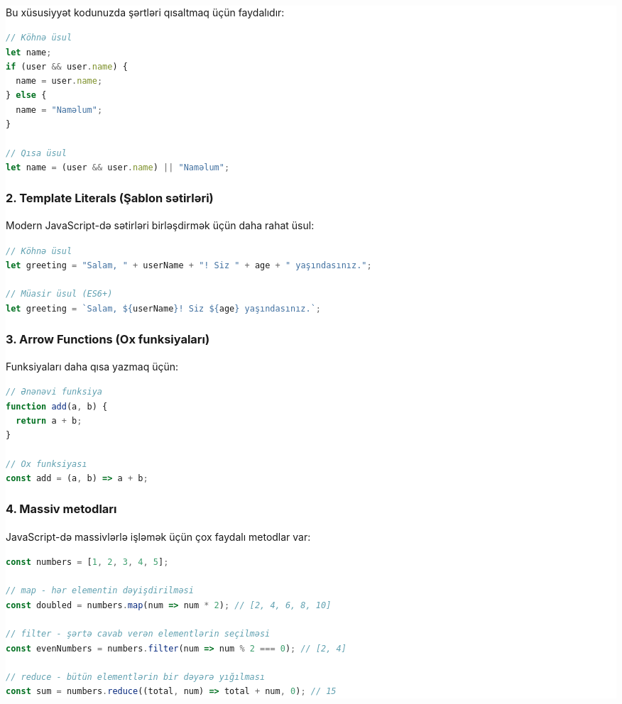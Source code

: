 Bu xüsusiyyət kodunuzda şərtləri qısaltmaq üçün faydalıdır:

```js
// Köhnə üsul
let name;
if (user && user.name) {
  name = user.name;
} else {
  name = "Naməlum";
}

// Qısa üsul
let name = (user && user.name) || "Naməlum";
```

### 2. Template Literals (Şablon sətirləri)

Modern JavaScript-də sətirləri birləşdirmək üçün daha rahat üsul:

```js
// Köhnə üsul
let greeting = "Salam, " + userName + "! Siz " + age + " yaşındasınız.";

// Müasir üsul (ES6+)
let greeting = `Salam, ${userName}! Siz ${age} yaşındasınız.`;
```

### 3. Arrow Functions (Ox funksiyaları)

Funksiyaları daha qısa yazmaq üçün:

```js
// Ənənəvi funksiya
function add(a, b) {
  return a + b;
}

// Ox funksiyası
const add = (a, b) => a + b;
```

### 4. Massiv metodları

JavaScript-də massivlərlə işləmək üçün çox faydalı metodlar var:

```js
const numbers = [1, 2, 3, 4, 5];

// map - hər elementin dəyişdirilməsi
const doubled = numbers.map(num => num * 2); // [2, 4, 6, 8, 10]

// filter - şərtə cavab verən elementlərin seçilməsi
const evenNumbers = numbers.filter(num => num % 2 === 0); // [2, 4]

// reduce - bütün elementlərin bir dəyərə yığılması
const sum = numbers.reduce((total, num) => total + num, 0); // 15
```

